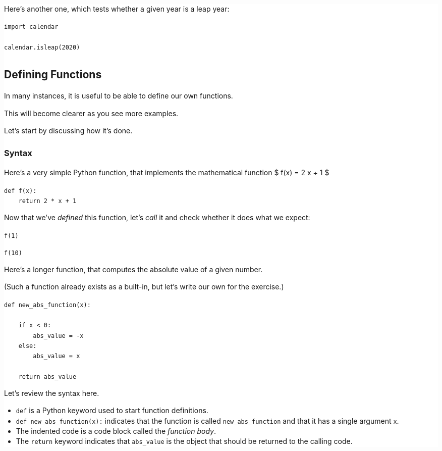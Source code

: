Here’s another one, which tests whether a given year is a leap year:

```python3 hide-output=false
import calendar

calendar.isleap(2020)
```

## Defining Functions

In many instances, it is useful to be able to define our own functions.

This will become clearer as you see more examples.

Let’s start by discussing how it’s done.


### Syntax

Here’s a very simple Python function, that implements the mathematical function
$ f(x) = 2 x + 1 $

```python3 hide-output=false
def f(x):
    return 2 * x + 1
```

Now that we’ve *defined* this function, let’s *call* it and check whether it
does what we expect:

```python3 hide-output=false
f(1)
```

```python3 hide-output=false
f(10)
```

Here’s a longer function, that computes the absolute value of a given number.

(Such a function already exists as a built-in, but let’s write our own for the
exercise.)

```python3 hide-output=false
def new_abs_function(x):

    if x < 0:
        abs_value = -x
    else:
        abs_value = x

    return abs_value
```


Let’s review the syntax here.

- `def` is a Python keyword used to start function definitions.  
- `def new_abs_function(x):` indicates that the function is called `new_abs_function` and that it has a single argument `x`.  
- The indented code is a code block called the *function body*.  
- The `return` keyword indicates that `abs_value` is the object that should be returned to the calling code.  
